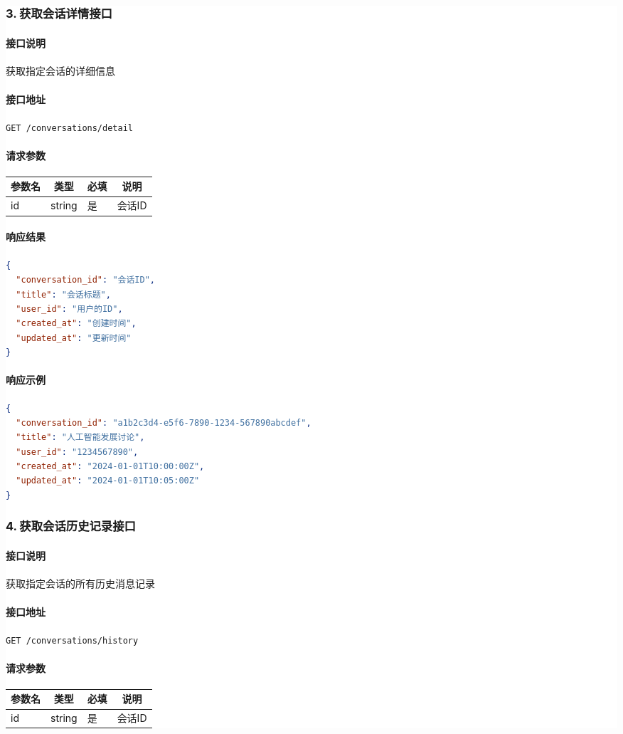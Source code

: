 ### 3. 获取会话详情接口

#### 接口说明
获取指定会话的详细信息

#### 接口地址
```
GET /conversations/detail
```

#### 请求参数
| 参数名 | 类型   | 必填 | 说明     |
| ------ | ------ | ---- | -------- |
| id     | string | 是   | 会话ID   |

#### 响应结果
```json
{
  "conversation_id": "会话ID",
  "title": "会话标题",
  "user_id": "用户的ID",
  "created_at": "创建时间",
  "updated_at": "更新时间"
}
```

#### 响应示例
```json
{
  "conversation_id": "a1b2c3d4-e5f6-7890-1234-567890abcdef",
  "title": "人工智能发展讨论",
  "user_id": "1234567890",
  "created_at": "2024-01-01T10:00:00Z",
  "updated_at": "2024-01-01T10:05:00Z"
}
```

### 4. 获取会话历史记录接口

#### 接口说明
获取指定会话的所有历史消息记录

#### 接口地址
```
GET /conversations/history
```

#### 请求参数
| 参数名 | 类型   | 必填 | 说明     |
| ------ | ------ | ---- | -------- |
| id     | string | 是   | 会话ID   |
